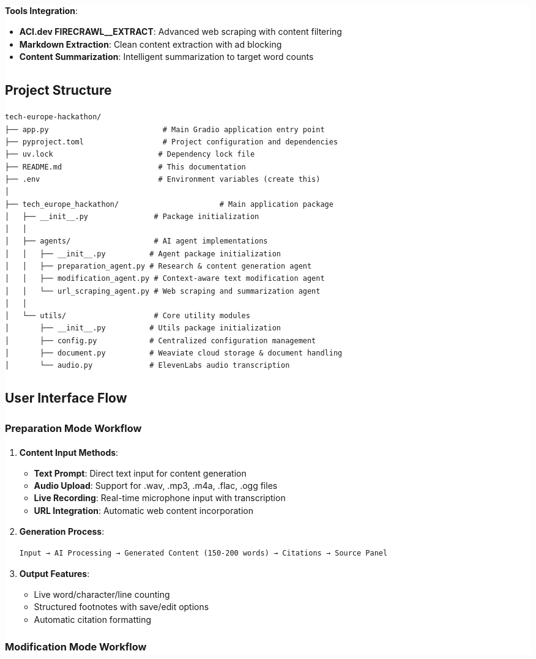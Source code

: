 **Tools Integration**:
- **ACI.dev FIRECRAWL__EXTRACT**: Advanced web scraping with content filtering
- **Markdown Extraction**: Clean content extraction with ad blocking
- **Content Summarization**: Intelligent summarization to target word counts

## Project Structure

```
tech-europe-hackathon/
├── app.py                          # Main Gradio application entry point
├── pyproject.toml                  # Project configuration and dependencies
├── uv.lock                        # Dependency lock file
├── README.md                      # This documentation
├── .env                           # Environment variables (create this)
│
├── tech_europe_hackathon/                       # Main application package
│   ├── __init__.py               # Package initialization
│   │
│   ├── agents/                   # AI agent implementations
│   │   ├── __init__.py          # Agent package initialization
│   │   ├── preparation_agent.py # Research & content generation agent
│   │   ├── modification_agent.py # Context-aware text modification agent
│   │   └── url_scraping_agent.py # Web scraping and summarization agent
│   │
│   └── utils/                    # Core utility modules
│       ├── __init__.py          # Utils package initialization
│       ├── config.py            # Centralized configuration management
│       ├── document.py          # Weaviate cloud storage & document handling
│       └── audio.py             # ElevenLabs audio transcription
```

## User Interface Flow

### Preparation Mode Workflow

1. **Content Input Methods**:
   - **Text Prompt**: Direct text input for content generation
   - **Audio Upload**: Support for .wav, .mp3, .m4a, .flac, .ogg files
   - **Live Recording**: Real-time microphone input with transcription
   - **URL Integration**: Automatic web content incorporation

2. **Generation Process**:
   ```
   Input → AI Processing → Generated Content (150-200 words) → Citations → Source Panel
   ```

3. **Output Features**:
   - Live word/character/line counting
   - Structured footnotes with save/edit options
   - Automatic citation formatting

### Modification Mode Workflow
